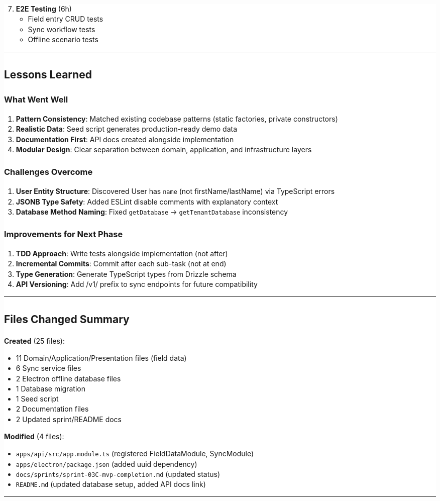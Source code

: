 7. **E2E Testing** (6h)
   - Field entry CRUD tests
   - Sync workflow tests
   - Offline scenario tests

---

## Lessons Learned

### What Went Well

1. **Pattern Consistency**: Matched existing codebase patterns (static factories, private constructors)
2. **Realistic Data**: Seed script generates production-ready demo data
3. **Documentation First**: API docs created alongside implementation
4. **Modular Design**: Clear separation between domain, application, and infrastructure layers

### Challenges Overcome

1. **User Entity Structure**: Discovered User has `name` (not firstName/lastName) via TypeScript errors
2. **JSONB Type Safety**: Added ESLint disable comments with explanatory context
3. **Database Method Naming**: Fixed `getDatabase` → `getTenantDatabase` inconsistency

### Improvements for Next Phase

1. **TDD Approach**: Write tests alongside implementation (not after)
2. **Incremental Commits**: Commit after each sub-task (not at end)
3. **Type Generation**: Generate TypeScript types from Drizzle schema
4. **API Versioning**: Add /v1/ prefix to sync endpoints for future compatibility

---

## Files Changed Summary

**Created** (25 files):

- 11 Domain/Application/Presentation files (field data)
- 6 Sync service files
- 2 Electron offline database files
- 1 Database migration
- 1 Seed script
- 2 Documentation files
- 2 Updated sprint/README docs

**Modified** (4 files):

- `apps/api/src/app.module.ts` (registered FieldDataModule, SyncModule)
- `apps/electron/package.json` (added uuid dependency)
- `docs/sprints/sprint-03C-mvp-completion.md` (updated status)
- `README.md` (updated database setup, added API docs link)

---
